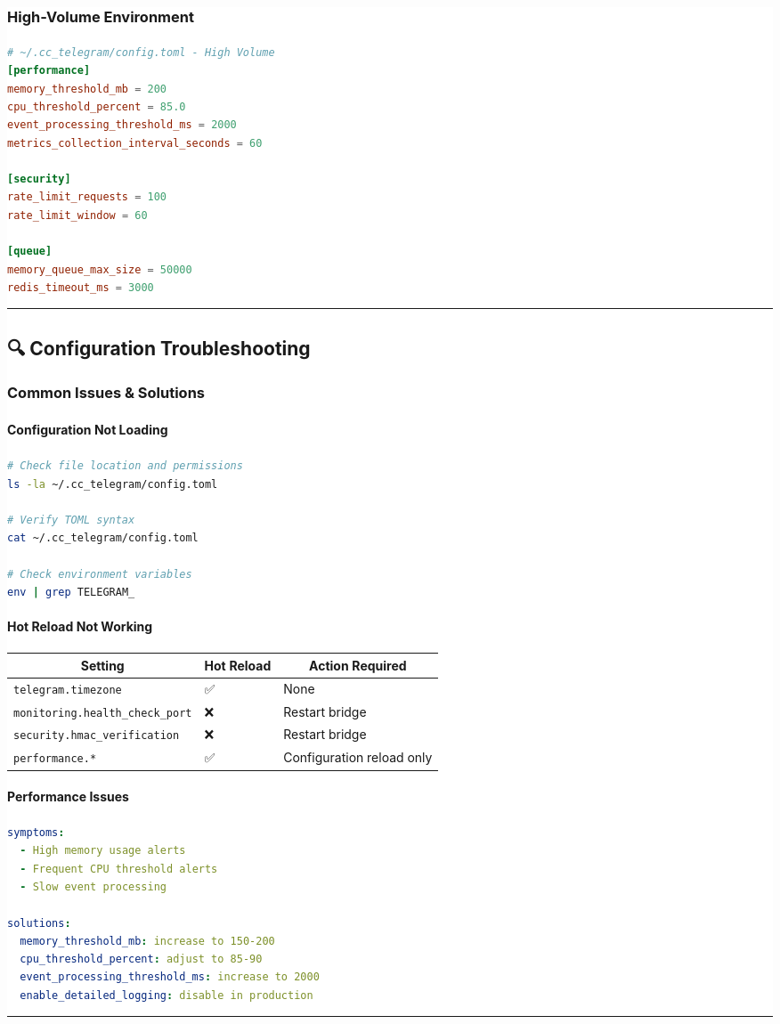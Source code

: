 ### High-Volume Environment
```toml
# ~/.cc_telegram/config.toml - High Volume
[performance]
memory_threshold_mb = 200
cpu_threshold_percent = 85.0
event_processing_threshold_ms = 2000
metrics_collection_interval_seconds = 60

[security]
rate_limit_requests = 100
rate_limit_window = 60

[queue]
memory_queue_max_size = 50000
redis_timeout_ms = 3000
```

---

## 🔍 Configuration Troubleshooting

### Common Issues & Solutions

#### Configuration Not Loading
```bash
# Check file location and permissions
ls -la ~/.cc_telegram/config.toml

# Verify TOML syntax
cat ~/.cc_telegram/config.toml

# Check environment variables
env | grep TELEGRAM_
```

#### Hot Reload Not Working
| Setting | Hot Reload | Action Required |
|---------|------------|-----------------|
| `telegram.timezone` | ✅ | None |
| `monitoring.health_check_port` | ❌ | Restart bridge |
| `security.hmac_verification` | ❌ | Restart bridge |
| `performance.*` | ✅ | Configuration reload only |

#### Performance Issues
```yaml
symptoms:
  - High memory usage alerts
  - Frequent CPU threshold alerts
  - Slow event processing
  
solutions:
  memory_threshold_mb: increase to 150-200
  cpu_threshold_percent: adjust to 85-90
  event_processing_threshold_ms: increase to 2000
  enable_detailed_logging: disable in production
```

---